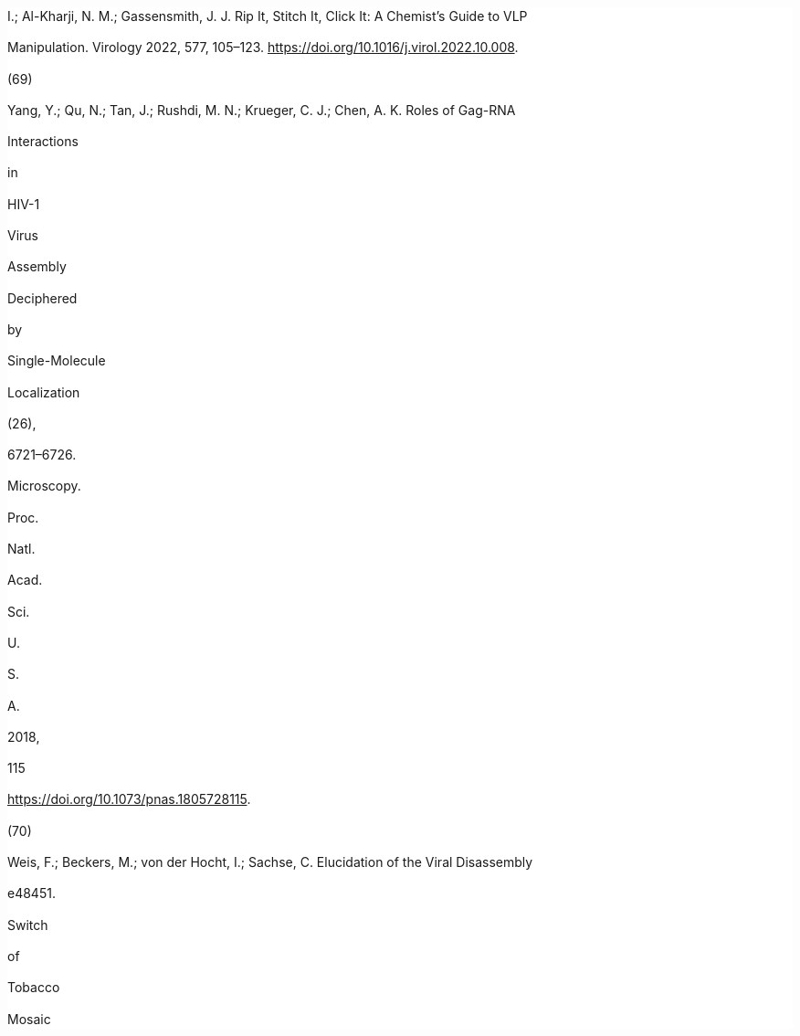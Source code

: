 I.; Al-Kharji, N. M.; Gassensmith, J. J. Rip It, Stitch It, Click It: A Chemist’s Guide to VLP

Manipulation. Virology 2022, 577, 105–123. https://doi.org/10.1016/j.virol.2022.10.008.

(69)

Yang, Y.; Qu, N.; Tan, J.; Rushdi, M. N.; Krueger, C. J.; Chen, A. K. Roles of Gag-RNA

Interactions

in

HIV-1

Virus

Assembly

Deciphered

by

Single-Molecule

Localization

(26),

6721–6726.

Microscopy.

Proc.

Natl.

Acad.

Sci.

U.

S.

A.

2018,

115

https://doi.org/10.1073/pnas.1805728115.

 (70)

Weis, F.; Beckers, M.; von der Hocht, I.; Sachse, C. Elucidation of the Viral Disassembly

e48451.

 Switch

of

Tobacco

Mosaic
